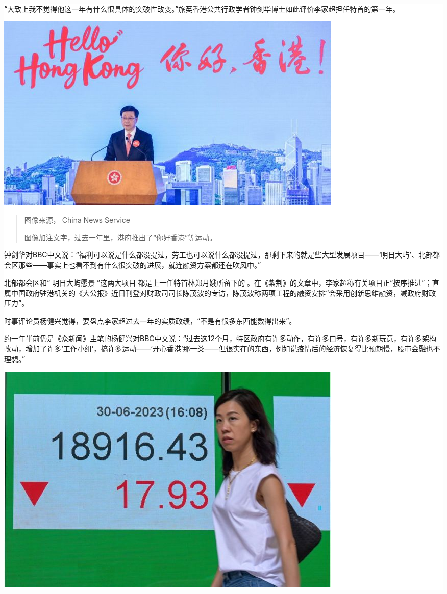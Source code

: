“大致上我不觉得他这一年有什么很具体的突破性改变。”旅英香港公共行政学者钟剑华博士如此评价李家超担任特首的第一年。

![李家超在“你好香港”启动礼上致辞（中新社图片2/2/2023）](_130257775_gettyimages-1461676783.jpg)

> 图像来源，  China News Service
>
> 图像加注文字，过去一年里，港府推出了“你好香港”等运动。

钟剑华对BBC中文说：“福利可以说是什么都没提过，劳工也可以说什么都没提过，那剩下来的就是些大型发展项目——‘明日大屿’、北部都会区那些——事实上也看不到有什么很突破的进展，就连融资方案都还在吹风中。”

北部都会区和“ 明日大屿愿景  ”这两大项目 都是上一任特首林郑月娥所留下的  。在《紫荆》的文章中，李家超称有关项目正“按序推进”；直属中国政府驻港机关的《大公报》近日刊登对财政司司长陈茂波的专访，陈茂波称两项工程的融资安排“会采用创新思维融资，减政府财政压力”。

时事评论员杨健兴觉得，要盘点李家超过去一年的实质政绩，“不是有很多东西能数得出来”。

约一年半前仍是《众新闻》主笔的杨健兴对BBC中文说：“过去这12个月，特区政府有许多动作，有许多口号，有许多新玩意，有许多架构改动，增加了许多‘工作小组’，搞许多运动——‘开心香港’那一类——但很实在的东西，例如说疫情后的经济恢复得比预期慢，股市金融也不理想。”

![在“七一”特区成立周年前一天，香港恒生指数6月30日收报18916点，比前日跌17点，](_130258584_gettyimages-1505566531.jpg)

